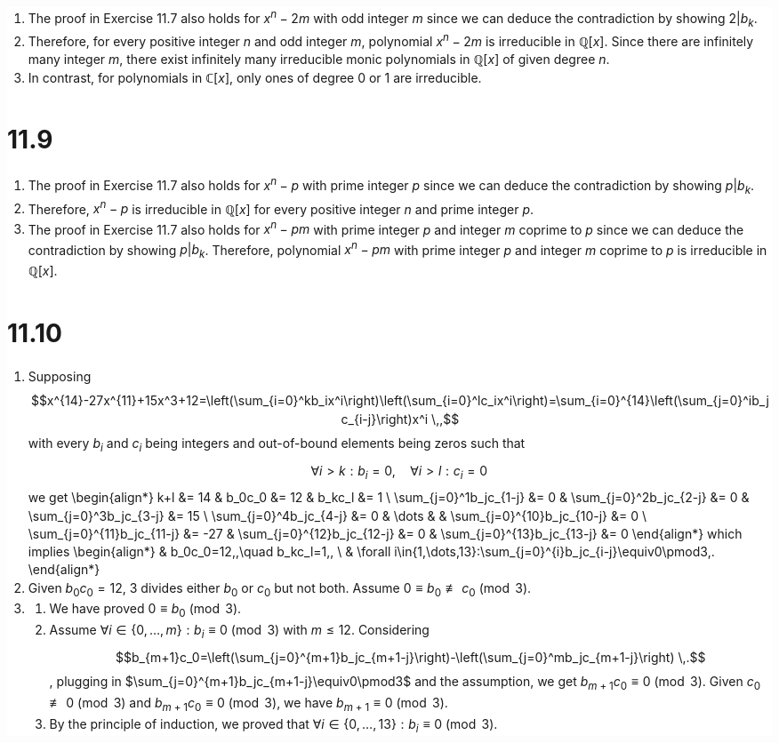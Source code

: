 1. The proof in Exercise 11.7 also holds for $x^n-2m$ with odd integer $m$ since we can deduce the contradiction by showing $2|b_k$.
1. Therefore, for every positive integer $n$ and odd integer $m$, polynomial $x^n-2m$ is irreducible in $\mathbb Q[x]$. Since there are infinitely many integer $m$, there exist infinitely many irreducible monic polynomials in $\mathbb Q[x]$ of given degree $n$.
1. In contrast, for polynomials in $\mathbb C[x]$, only ones of degree 0 or 1 are irreducible.

# 11.9

1. The proof in Exercise 11.7 also holds for $x^n-p$ with prime integer $p$ since we can deduce the contradiction by showing $p|b_k$.
1. Therefore, $x^n-p$ is irreducible in $\mathbb Q[x]$ for every positive integer $n$ and prime integer $p$.
1. The proof in Exercise 11.7 also holds for $x^n-pm$ with prime integer $p$ and integer $m$ coprime to $p$ since we can deduce the contradiction by showing $p|b_k$. Therefore, polynomial $x^n-pm$ with prime integer $p$ and integer $m$ coprime to $p$ is irreducible in $\mathbb Q[x]$.

# 11.10

1. Supposing
$$x^{14}-27x^{11}+15x^3+12=\left(\sum_{i=0}^kb_ix^i\right)\left(\sum_{i=0}^lc_ix^i\right)=\sum_{i=0}^{14}\left(\sum_{j=0}^ib_jc_{i-j}\right)x^i \,,$$
with every $b_i$ and $c_i$ being integers and out-of-bound elements being zeros such that
$$\forall i>k:b_i=0,\quad\forall i>l:c_i=0\,$$
we get
\begin{align*}
k+l &= 14 &
b_0c_0 &= 12 &
b_kc_l &= 1 \\
\sum_{j=0}^1b_jc_{1-j} &= 0 &
\sum_{j=0}^2b_jc_{2-j} &= 0 &
\sum_{j=0}^3b_jc_{3-j} &= 15 \\
\sum_{j=0}^4b_jc_{4-j} &= 0 &
\dots & &
\sum_{j=0}^{10}b_jc_{10-j} &= 0 \\
\sum_{j=0}^{11}b_jc_{11-j} &= -27 &
\sum_{j=0}^{12}b_jc_{12-j} &= 0 &
\sum_{j=0}^{13}b_jc_{13-j} &= 0
\end{align*}
which implies
\begin{align*} &
b_0c_0=12\,,\quad
b_kc_l=1\,, \\ &
\forall i\in\{1,\dots,13\}:\sum_{j=0}^{i}b_jc_{i-j}\equiv0\pmod3\,.
\end{align*}
1. Given $b_0c_0=12$, 3 divides either $b_0$ or $c_0$ but not both. Assume $0\equiv b_0\not\equiv c_0\pmod 3$.
1. 1. We have proved $0\equiv b_0\pmod 3$.
   1. Assume $\forall i\in\{0,\dots,m\}:b_i\equiv0\pmod 3$ with $m\le12$. Considering $$b_{m+1}c_0=\left(\sum_{j=0}^{m+1}b_jc_{m+1-j}\right)-\left(\sum_{j=0}^mb_jc_{m+1-j}\right) \,.$$, plugging in $\sum_{j=0}^{m+1}b_jc_{m+1-j}\equiv0\pmod3$ and the assumption, we get $b_{m+1}c_0\equiv0\pmod3$. Given $c_0\not\equiv0\pmod 3$ and $b_{m+1}c_0\equiv0\pmod3$, we have $b_{m+1}\equiv0\pmod 3$.
   1. By the principle of induction, we proved that $\forall i\in\{0,\dots,13\}:b_i\equiv0\pmod 3$.

